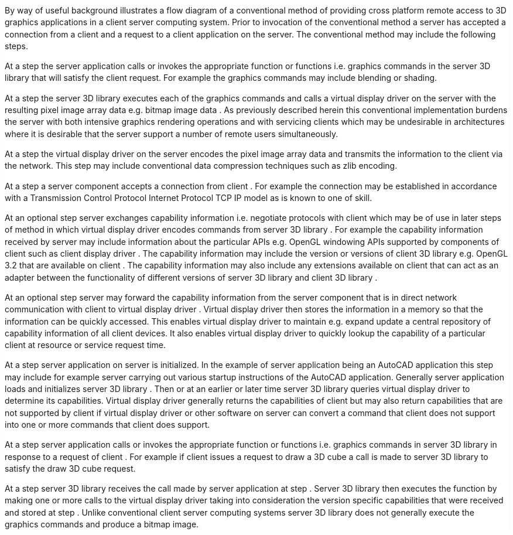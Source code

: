 By way of useful background illustrates a flow diagram of a conventional method of providing cross platform remote access to 3D graphics applications in a client server computing system. Prior to invocation of the conventional method a server has accepted a connection from a client and a request to a client application on the server. The conventional method may include the following steps.

At a step the server application calls or invokes the appropriate function or functions i.e. graphics commands in the server 3D library that will satisfy the client request. For example the graphics commands may include blending or shading.

At a step the server 3D library executes each of the graphics commands and calls a virtual display driver on the server with the resulting pixel image array data e.g. bitmap image data . As previously described herein this conventional implementation burdens the server with both intensive graphics rendering operations and with servicing clients which may be undesirable in architectures where it is desirable that the server support a number of remote users simultaneously.

At a step the virtual display driver on the server encodes the pixel image array data and transmits the information to the client via the network. This step may include conventional data compression techniques such as zlib encoding.

At a step a server component accepts a connection from client . For example the connection may be established in accordance with a Transmission Control Protocol Internet Protocol TCP IP model as is known to one of skill.

At an optional step server exchanges capability information i.e. negotiate protocols with client which may be of use in later steps of method in which virtual display driver encodes commands from server 3D library . For example the capability information received by server may include information about the particular APIs e.g. OpenGL windowing APIs supported by components of client such as client display driver . The capability information may include the version or versions of client 3D library e.g. OpenGL 3.2 that are available on client . The capability information may also include any extensions available on client that can act as an adapter between the functionality of different versions of server 3D library and client 3D library .

At an optional step server may forward the capability information from the server component that is in direct network communication with client to virtual display driver . Virtual display driver then stores the information in a memory so that the information can be quickly accessed. This enables virtual display driver to maintain e.g. expand update a central repository of capability information of all client devices. It also enables virtual display driver to quickly lookup the capability of a particular client at resource or service request time.

At a step server application on server is initialized. In the example of server application being an AutoCAD application this step may include for example server carrying out various startup instructions of the AutoCAD application. Generally server application loads and initializes server 3D library . Then or at an earlier or later time server 3D library queries virtual display driver to determine its capabilities. Virtual display driver generally returns the capabilities of client but may also return capabilities that are not supported by client if virtual display driver or other software on server can convert a command that client does not support into one or more commands that client does support.

At a step server application calls or invokes the appropriate function or functions i.e. graphics commands in server 3D library in response to a request of client . For example if client issues a request to draw a 3D cube a call is made to server 3D library to satisfy the draw 3D cube request.

At a step server 3D library receives the call made by server application at step . Server 3D library then executes the function by making one or more calls to the virtual display driver taking into consideration the version specific capabilities that were received and stored at step . Unlike conventional client server computing systems server 3D library does not generally execute the graphics commands and produce a bitmap image.
